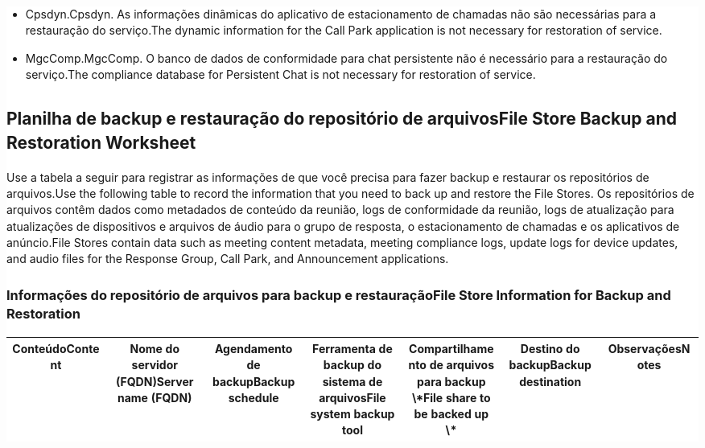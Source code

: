   - <span data-ttu-id="750e2-149">Cpsdyn.</span><span class="sxs-lookup"><span data-stu-id="750e2-149">Cpsdyn.</span></span> <span data-ttu-id="750e2-150">As informações dinâmicas do aplicativo de estacionamento de chamadas não são necessárias para a restauração do serviço.</span><span class="sxs-lookup"><span data-stu-id="750e2-150">The dynamic information for the Call Park application is not necessary for restoration of service.</span></span>

  - <span data-ttu-id="750e2-151">MgcComp.</span><span class="sxs-lookup"><span data-stu-id="750e2-151">MgcComp.</span></span> <span data-ttu-id="750e2-152">O banco de dados de conformidade para chat persistente não é necessário para a restauração do serviço.</span><span class="sxs-lookup"><span data-stu-id="750e2-152">The compliance database for Persistent Chat is not necessary for restoration of service.</span></span>

</div>

<div>

## <a name="file-store-backup-and-restoration-worksheet"></a><span data-ttu-id="750e2-153">Planilha de backup e restauração do repositório de arquivos</span><span class="sxs-lookup"><span data-stu-id="750e2-153">File Store Backup and Restoration Worksheet</span></span>

<span data-ttu-id="750e2-154">Use a tabela a seguir para registrar as informações de que você precisa para fazer backup e restaurar os repositórios de arquivos.</span><span class="sxs-lookup"><span data-stu-id="750e2-154">Use the following table to record the information that you need to back up and restore the File Stores.</span></span> <span data-ttu-id="750e2-155">Os repositórios de arquivos contêm dados como metadados de conteúdo da reunião, logs de conformidade da reunião, logs de atualização para atualizações de dispositivos e arquivos de áudio para o grupo de resposta, o estacionamento de chamadas e os aplicativos de anúncio.</span><span class="sxs-lookup"><span data-stu-id="750e2-155">File Stores contain data such as meeting content metadata, meeting compliance logs, update logs for device updates, and audio files for the Response Group, Call Park, and Announcement applications.</span></span>

### <a name="file-store-information-for-backup-and-restoration"></a><span data-ttu-id="750e2-156">Informações do repositório de arquivos para backup e restauração</span><span class="sxs-lookup"><span data-stu-id="750e2-156">File Store Information for Backup and Restoration</span></span>

<table style="width:100%;">
<colgroup>
<col style="width: 14%" />
<col style="width: 14%" />
<col style="width: 14%" />
<col style="width: 14%" />
<col style="width: 14%" />
<col style="width: 14%" />
<col style="width: 14%" />
</colgroup>
<thead>
<tr class="header">
<th><span data-ttu-id="750e2-157">Conteúdo</span><span class="sxs-lookup"><span data-stu-id="750e2-157">Content</span></span></th>
<th><span data-ttu-id="750e2-158">Nome do servidor (FQDN)</span><span class="sxs-lookup"><span data-stu-id="750e2-158">Server name (FQDN)</span></span></th>
<th><span data-ttu-id="750e2-159">Agendamento de backup</span><span class="sxs-lookup"><span data-stu-id="750e2-159">Backup schedule</span></span></th>
<th><span data-ttu-id="750e2-160">Ferramenta de backup do sistema de arquivos</span><span class="sxs-lookup"><span data-stu-id="750e2-160">File system backup tool</span></span></th>
<th><span data-ttu-id="750e2-161">Compartilhamento de arquivos para backup \*</span><span class="sxs-lookup"><span data-stu-id="750e2-161">File share to be backed up \*</span></span></th>
<th><span data-ttu-id="750e2-162">Destino do backup</span><span class="sxs-lookup"><span data-stu-id="750e2-162">Backup destination</span></span></th>
<th><span data-ttu-id="750e2-163">Observações</span><span class="sxs-lookup"><span data-stu-id="750e2-163">Notes</span></span></th>